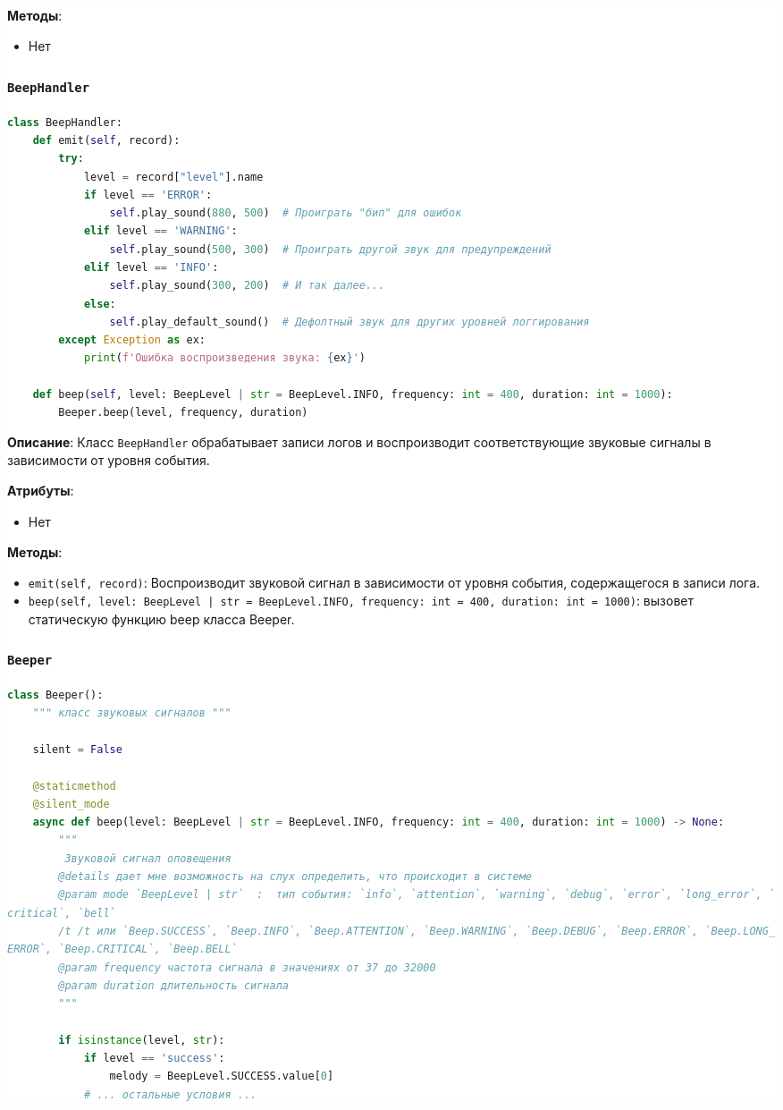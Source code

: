 **Методы**:
- Нет

### `BeepHandler`

```python
class BeepHandler:
    def emit(self, record):
        try:
            level = record["level"].name
            if level == 'ERROR':
                self.play_sound(880, 500)  # Проиграть "бип" для ошибок
            elif level == 'WARNING':
                self.play_sound(500, 300)  # Проиграть другой звук для предупреждений
            elif level == 'INFO':
                self.play_sound(300, 200)  # И так далее...
            else:
                self.play_default_sound()  # Дефолтный звук для других уровней логгирования
        except Exception as ex:
            print(f'Ошибка воспроизведения звука: {ex}')

    def beep(self, level: BeepLevel | str = BeepLevel.INFO, frequency: int = 400, duration: int = 1000):
        Beeper.beep(level, frequency, duration)
```

**Описание**:
Класс `BeepHandler` обрабатывает записи логов и воспроизводит соответствующие звуковые сигналы в зависимости от уровня события.

**Атрибуты**:
- Нет

**Методы**:
- `emit(self, record)`: Воспроизводит звуковой сигнал в зависимости от уровня события, содержащегося в записи лога.
- `beep(self, level: BeepLevel | str = BeepLevel.INFO, frequency: int = 400, duration: int = 1000)`: вызовет статическую функцию beep класса Beeper.

### `Beeper`

```python
class Beeper():
    """ класс звуковых сигналов """

    silent = False
    
    @staticmethod
    @silent_mode
    async def beep(level: BeepLevel | str = BeepLevel.INFO, frequency: int = 400, duration: int = 1000) -> None:
        """  
         Звуковой сигнал оповещения 
        @details дает мне возможность на слух определить, что происходит в системе
        @param mode `BeepLevel | str`  :  тип события: `info`, `attention`, `warning`, `debug`, `error`, `long_error`, `critical`, `bell`  
        /t /t или `Beep.SUCCESS`, `Beep.INFO`, `Beep.ATTENTION`, `Beep.WARNING`, `Beep.DEBUG`, `Beep.ERROR`, `Beep.LONG_ERROR`, `Beep.CRITICAL`, `Beep.BELL`
        @param frequency частота сигнала в значениях от 37 до 32000
        @param duration длительность сигнала
        """
        
        if isinstance(level, str):
            if level == 'success':
                melody = BeepLevel.SUCCESS.value[0]
            # ... остальные условия ...
```